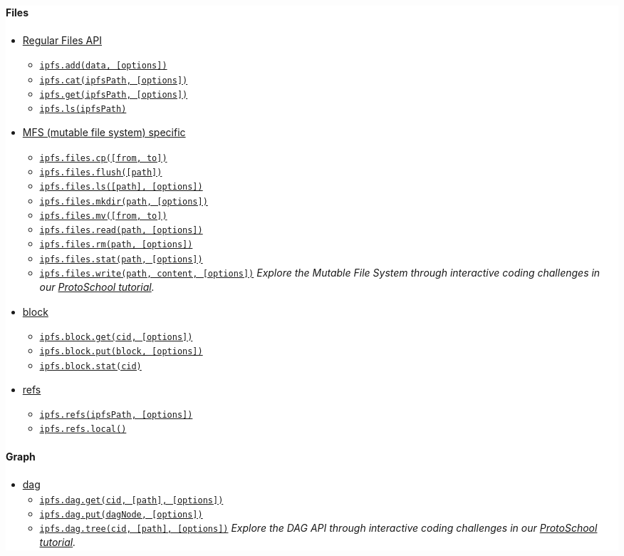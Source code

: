 #### Files

- [Regular Files API](https://github.com/ipfs/interface-ipfs-core/blob/master/SPEC/FILES.md)
  - [`ipfs.add(data, [options])`](https://github.com/ipfs/interface-ipfs-core/blob/master/SPEC/FILES.md#add)
  - [`ipfs.cat(ipfsPath, [options])`](https://github.com/ipfs/interface-ipfs-core/blob/master/SPEC/FILES.md#cat)
  - [`ipfs.get(ipfsPath, [options])`](https://github.com/ipfs/interface-ipfs-core/blob/master/SPEC/FILES.md#get)
  - [`ipfs.ls(ipfsPath)`](https://github.com/ipfs/interface-ipfs-core/blob/master/SPEC/FILES.md#ls)
- [MFS (mutable file system) specific](https://github.com/ipfs/interface-ipfs-core/blob/master/SPEC/FILES.md#mutable-file-system)
  - [`ipfs.files.cp([from, to])`](https://github.com/ipfs/interface-ipfs-core/blob/master/SPEC/FILES.md#filescp)
  - [`ipfs.files.flush([path])`](https://github.com/ipfs/interface-ipfs-core/blob/master/SPEC/FILES.md#filesflush)
  - [`ipfs.files.ls([path], [options])`](https://github.com/ipfs/interface-ipfs-core/blob/master/SPEC/FILES.md#filesls)
  - [`ipfs.files.mkdir(path, [options])`](https://github.com/ipfs/interface-ipfs-core/blob/master/SPEC/FILES.md#filesmkdir)
  - [`ipfs.files.mv([from, to])`](https://github.com/ipfs/interface-ipfs-core/blob/master/SPEC/FILES.md#filesmv)
  - [`ipfs.files.read(path, [options])`](https://github.com/ipfs/interface-ipfs-core/blob/master/SPEC/FILES.md#filesread)
  - [`ipfs.files.rm(path, [options])`](https://github.com/ipfs/interface-ipfs-core/blob/master/SPEC/FILES.md#filesrm)
  - [`ipfs.files.stat(path, [options])`](https://github.com/ipfs/interface-ipfs-core/blob/master/SPEC/FILES.md#filesstat)
  - [`ipfs.files.write(path, content, [options])`](https://github.com/ipfs/interface-ipfs-core/blob/master/SPEC/FILES.md#fileswrite)
  _Explore the Mutable File System through interactive coding challenges in our [ProtoSchool tutorial](https://proto.school/#/mutable-file-system/)._

- [block](https://github.com/ipfs/interface-ipfs-core/blob/master/SPEC/BLOCK.md)
  - [`ipfs.block.get(cid, [options])`](https://github.com/ipfs/interface-ipfs-core/blob/master/SPEC/BLOCK.md#blockget)
  - [`ipfs.block.put(block, [options])`](https://github.com/ipfs/interface-ipfs-core/blob/master/SPEC/BLOCK.md#blockput)
  - [`ipfs.block.stat(cid)`](https://github.com/ipfs/interface-ipfs-core/blob/master/SPEC/BLOCK.md#blockstat)

- [refs](https://github.com/ipfs/interface-ipfs-core/blob/master/SPEC/REFS.md)
  - [`ipfs.refs(ipfsPath, [options])`](https://github.com/ipfs/interface-ipfs-core/blob/master/SPEC/REFS.md#refs)
  - [`ipfs.refs.local()`](https://github.com/ipfs/interface-ipfs-core/blob/master/SPEC/REFS.md#refslocal)

#### Graph

- [dag](https://github.com/ipfs/interface-ipfs-core/blob/master/SPEC/DAG.md)
  - [`ipfs.dag.get(cid, [path], [options])`](https://github.com/ipfs/interface-ipfs-core/blob/master/SPEC/DAG.md#dagget)
  - [`ipfs.dag.put(dagNode, [options])`](https://github.com/ipfs/interface-ipfs-core/blob/master/SPEC/DAG.md#dagput)
  - [`ipfs.dag.tree(cid, [path], [options])`](https://github.com/ipfs/interface-ipfs-core/blob/master/SPEC/DAG.md#dagtree)
  _Explore the DAG API through interactive coding challenges in our [ProtoSchool tutorial](https://proto.school/#/basics)._
